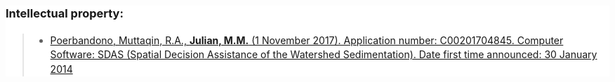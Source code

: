 ### Intellectual property:

> * [Poerbandono, Muttaqin, R.A., **Julian, M.M.** (1 November 2017). Application number: C00201704845. Computer Software: SDAS (Spatial Decision Assistance of the Watershed Sedimentation). Date first time announced: 30 January 2014](http://e-statushki.dgip.go.id/index.php/penelusuran/hakcipta/C00201704845)
